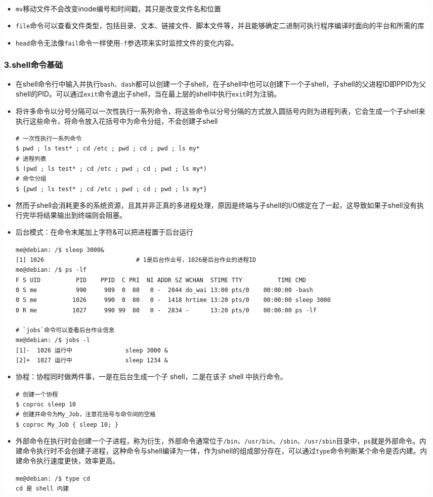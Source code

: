 - `mv`移动文件不会改变inode编号和时间戳，其只是改变文件名和位置

- `file`命令可以查看文件类型，包括目录、文本、链接文件、脚本文件等，并且能够确定二进制可执行程序编译时面向的平台和所需的库

- `head`命令无法像`fail`命令一样使用`-f`参选项来实时监控文件的变化内容。

### 3.shell命令基础

- 在shell命令行中输入并执行`bash`、`dash`都可以创建一个子shell，在子shell中也可以创建下一个子shell，子shell的父进程ID即PPID为父shell的PID。可以通过`exit`命令退出子shell，当在最上层的shell中执行`exit`时为注销。

- 将许多命令以分号分隔可以一次性执行一系列命令，将这些命令以分号分隔的方式放入圆括号内则为进程列表，它会生成一个子shell来执行这些命令，将命令放入花括号中为命令分组，不会创建子shell

  ```shell
  # 一次性执行一系列命令
  $ pwd ; ls test* ; cd /etc ; pwd ; cd ; pwd ; ls my* 
  # 进程列表
  $ (pwd ; ls test* ; cd /etc ; pwd ; cd ; pwd ; ls my*) 
  # 命令分组
  $ {pwd ; ls test* ; cd /etc ; pwd ; cd ; pwd ; ls my*}
  ```

- 然而子shell会消耗更多的系统资源，且其并非正真的多进程处理，原因是终端与子shell的I/O绑定在了一起，这导致如果子shell没有执行完毕将结果输出到终端则会阻塞。

- 后台模式：在命令末尾加上字符&可以把进程置于后台运行

  ```shell
  me@debian: /$ sleep 3000&
  [1] 1026                          # 1是后台作业号，1026是后台作业的进程ID
  me@debian: /$ ps -lf
  F S UID          PID    PPID  C PRI  NI ADDR SZ WCHAN  STIME TTY          TIME CMD
  0 S me           990     989  0  80   0 -  2044 do_wai 13:00 pts/0    00:00:00 -bash
  0 S me          1026     990  0  80   0 -  1418 hrtime 13:20 pts/0    00:00:00 sleep 3000
  0 R me          1027     990 99  80   0 -  2834 -      13:20 pts/0    00:00:00 ps -lf
  
  # `jobs`命令可以查看后台作业信息
  me@debian: /$ jobs -l
  [1]-  1026 运行中               sleep 3000 &
  [2]+  1027 运行中               sleep 1234 &
  ```

- 协程：协程同时做两件事，一是在后台生成一个子 shell，二是在该子 shell 中执行命令。

  ```shell
  # 创建一个协程
  $ coproc sleep 10 
  # 创建并命令为My_Job，注意花括号与命令间的空格
  $ coproc My_Job { sleep 10; } 
  ```

- 外部命令在执行时会创建一个子进程，称为衍生，外部命令通常位于`/bin`、`/usr/bin`、`/sbin`、`/usr/sbin`目录中，`ps`就是外部命令。内建命令执行时不会创建子进程，这种命令与shell编译为一体，作为shell的组成部分存在，可以通过`type`命令判断某个命令是否内建。内建命令执行速度更快，效率更高。

  ```shell
  me@debian: /$ type cd
  cd 是 shell 内建
  ```
